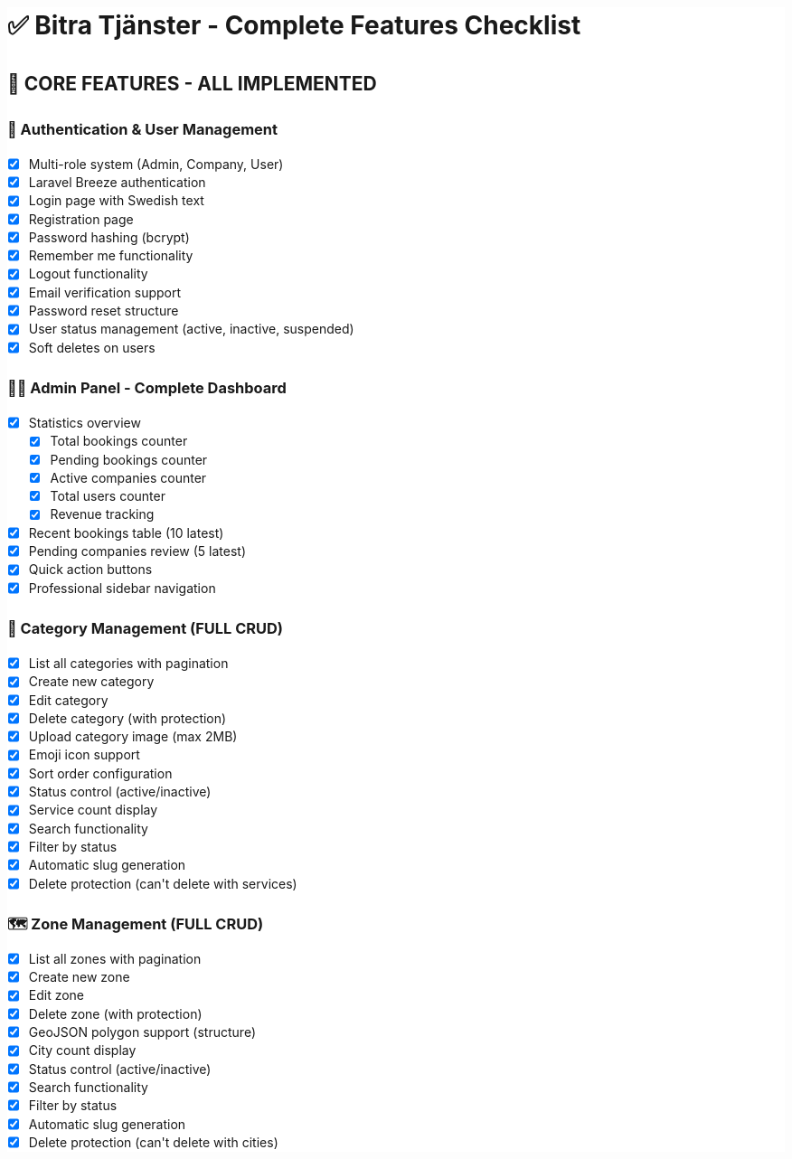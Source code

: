 # ✅ Bitra Tjänster - Complete Features Checklist

## 🎯 CORE FEATURES - ALL IMPLEMENTED

### 🔐 Authentication & User Management
- [x] Multi-role system (Admin, Company, User)
- [x] Laravel Breeze authentication
- [x] Login page with Swedish text
- [x] Registration page
- [x] Password hashing (bcrypt)
- [x] Remember me functionality
- [x] Logout functionality
- [x] Email verification support
- [x] Password reset structure
- [x] User status management (active, inactive, suspended)
- [x] Soft deletes on users

### 👨‍💼 Admin Panel - Complete Dashboard
- [x] Statistics overview
  - [x] Total bookings counter
  - [x] Pending bookings counter
  - [x] Active companies counter
  - [x] Total users counter
  - [x] Revenue tracking
- [x] Recent bookings table (10 latest)
- [x] Pending companies review (5 latest)
- [x] Quick action buttons
- [x] Professional sidebar navigation

### 📂 Category Management (FULL CRUD)
- [x] List all categories with pagination
- [x] Create new category
- [x] Edit category
- [x] Delete category (with protection)
- [x] Upload category image (max 2MB)
- [x] Emoji icon support
- [x] Sort order configuration
- [x] Status control (active/inactive)
- [x] Service count display
- [x] Search functionality
- [x] Filter by status
- [x] Automatic slug generation
- [x] Delete protection (can't delete with services)

### 🗺️ Zone Management (FULL CRUD)
- [x] List all zones with pagination
- [x] Create new zone
- [x] Edit zone
- [x] Delete zone (with protection)
- [x] GeoJSON polygon support (structure)
- [x] City count display
- [x] Status control (active/inactive)
- [x] Search functionality
- [x] Filter by status
- [x] Automatic slug generation
- [x] Delete protection (can't delete with cities)
